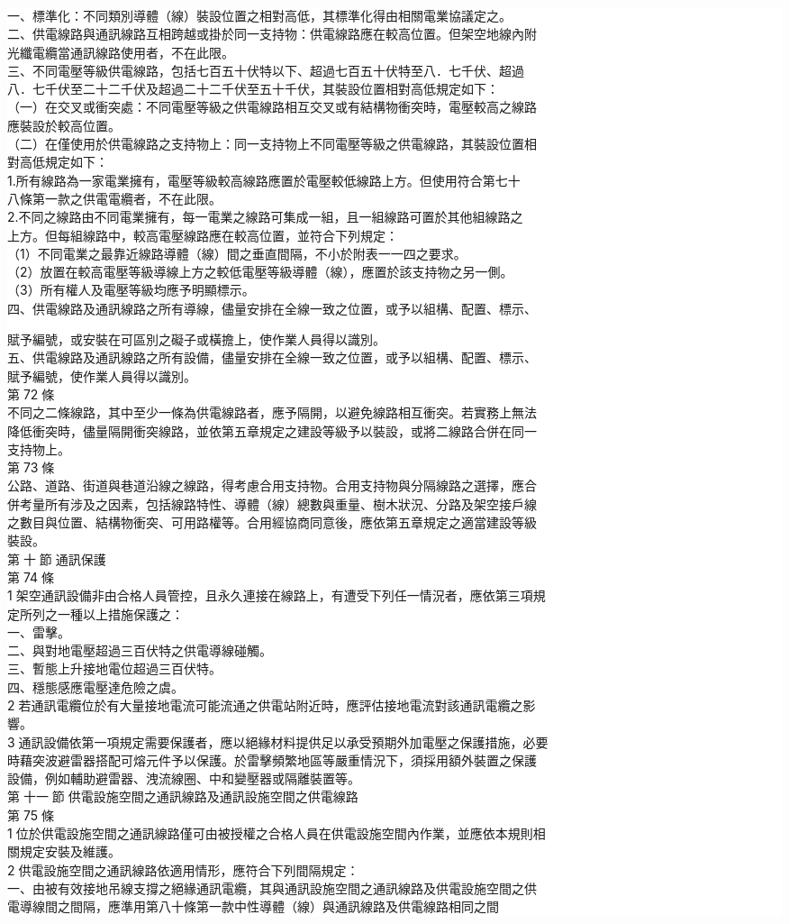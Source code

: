 一、標準化：不同類別導體（線）裝設位置之相對高低，其標準化得由相關電業協議定之。  
二、供電線路與通訊線路互相跨越或掛於同一支持物：供電線路應在較高位置。但架空地線內附  
光纖電纜當通訊線路使用者，不在此限。  
三、不同電壓等級供電線路，包括七百五十伏特以下、超過七百五十伏特至八．七千伏、超過  
八．七千伏至二十二千伏及超過二十二千伏至五十千伏，其裝設位置相對高低規定如下：  
（一）在交叉或衝突處：不同電壓等級之供電線路相互交叉或有結構物衝突時，電壓較高之線路  
應裝設於較高位置。  
（二）在僅使用於供電線路之支持物上：同一支持物上不同電壓等級之供電線路，其裝設位置相  
對高低規定如下：  
1.所有線路為一家電業擁有，電壓等級較高線路應置於電壓較低線路上方。但使用符合第七十  
八條第一款之供電電纜者，不在此限。  
2.不同之線路由不同電業擁有，每一電業之線路可集成一組，且一組線路可置於其他組線路之  
上方。但每組線路中，較高電壓線路應在較高位置，並符合下列規定：  
（1）不同電業之最靠近線路導體（線）間之垂直間隔，不小於附表一一四之要求。  
（2）放置在較高電壓等級導線上方之較低電壓等級導體（線），應置於該支持物之另一側。  
（3）所有權人及電壓等級均應予明顯標示。  
四、供電線路及通訊線路之所有導線，儘量安排在全線一致之位置，或予以組構、配置、標示、  


賦予編號，或安裝在可區別之礙子或橫擔上，使作業人員得以識別。  
五、供電線路及通訊線路之所有設備，儘量安排在全線一致之位置，或予以組構、配置、標示、  
賦予編號，使作業人員得以識別。  
第 72 條  
不同之二條線路，其中至少一條為供電線路者，應予隔開，以避免線路相互衝突。若實務上無法  
降低衝突時，儘量隔開衝突線路，並依第五章規定之建設等級予以裝設，或將二線路合併在同一  
支持物上。  
第 73 條  
公路、道路、街道與巷道沿線之線路，得考慮合用支持物。合用支持物與分隔線路之選擇，應合  
併考量所有涉及之因素，包括線路特性、導體（線）總數與重量、樹木狀況、分路及架空接戶線  
之數目與位置、結構物衝突、可用路權等。合用經協商同意後，應依第五章規定之適當建設等級  
裝設。  
第 十 節 通訊保護  
第 74 條  
1 架空通訊設備非由合格人員管控，且永久連接在線路上，有遭受下列任一情況者，應依第三項規  
定所列之一種以上措施保護之：  
一、雷擊。  
二、與對地電壓超過三百伏特之供電導線碰觸。  
三、暫態上升接地電位超過三百伏特。  
四、穩態感應電壓達危險之虞。  
2 若通訊電纜位於有大量接地電流可能流通之供電站附近時，應評估接地電流對該通訊電纜之影  
響。  
3 通訊設備依第一項規定需要保護者，應以絕緣材料提供足以承受預期外加電壓之保護措施，必要  
時藉突波避雷器搭配可熔元件予以保護。於雷擊頻繁地區等嚴重情況下，須採用額外裝置之保護  
設備，例如輔助避雷器、洩流線圈、中和變壓器或隔離裝置等。  
第 十一 節 供電設施空間之通訊線路及通訊設施空間之供電線路  
第 75 條  
1 位於供電設施空間之通訊線路僅可由被授權之合格人員在供電設施空間內作業，並應依本規則相  
關規定安裝及維護。  
2 供電設施空間之通訊線路依適用情形，應符合下列間隔規定：  
一、由被有效接地吊線支撐之絕緣通訊電纜，其與通訊設施空間之通訊線路及供電設施空間之供  
電導線間之間隔，應準用第八十條第一款中性導體（線）與通訊線路及供電線路相同之間  
